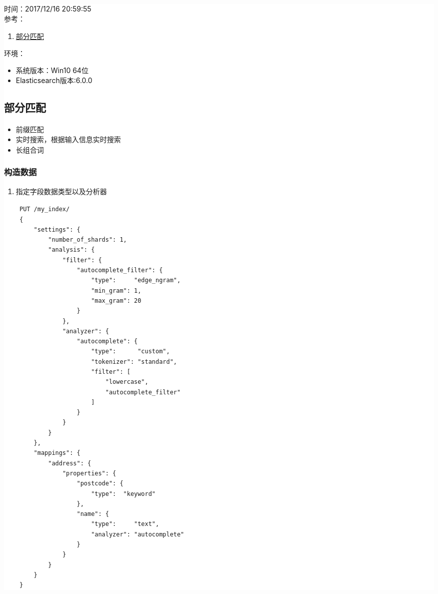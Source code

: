 时间：2017/12/16 20:59:55    
参考： 

1. [部分匹配](https://elasticsearch.cn/book/elasticsearch_definitive_guide_2.x/partial-matching.html)

环境：  

* 系统版本：Win10 64位  
* Elasticsearch版本:6.0.0

## 部分匹配
* 前缀匹配
* 实时搜索，根据输入信息实时搜索
* 长组合词

### 构造数据

1. 指定字段数据类型以及分析器
		
		PUT /my_index/
		{
		    "settings": {
		        "number_of_shards": 1,  
		        "analysis": {
		            "filter": {
		                "autocomplete_filter": {
		                    "type":     "edge_ngram",
		                    "min_gram": 1,
		                    "max_gram": 20
		                }
		            },
		            "analyzer": {
		                "autocomplete": {
		                    "type":      "custom",
		                    "tokenizer": "standard",
		                    "filter": [
		                        "lowercase",
		                        "autocomplete_filter" 
		                    ]
		                }
		            }
		        }
		    },
		    "mappings": {
		        "address": {
		            "properties": {
		                "postcode": {
		                    "type":  "keyword"
		                },
		                "name": {
		                    "type":     "text",
		                    "analyzer": "autocomplete"
		                }
		            }
		        }
		    }
		}

